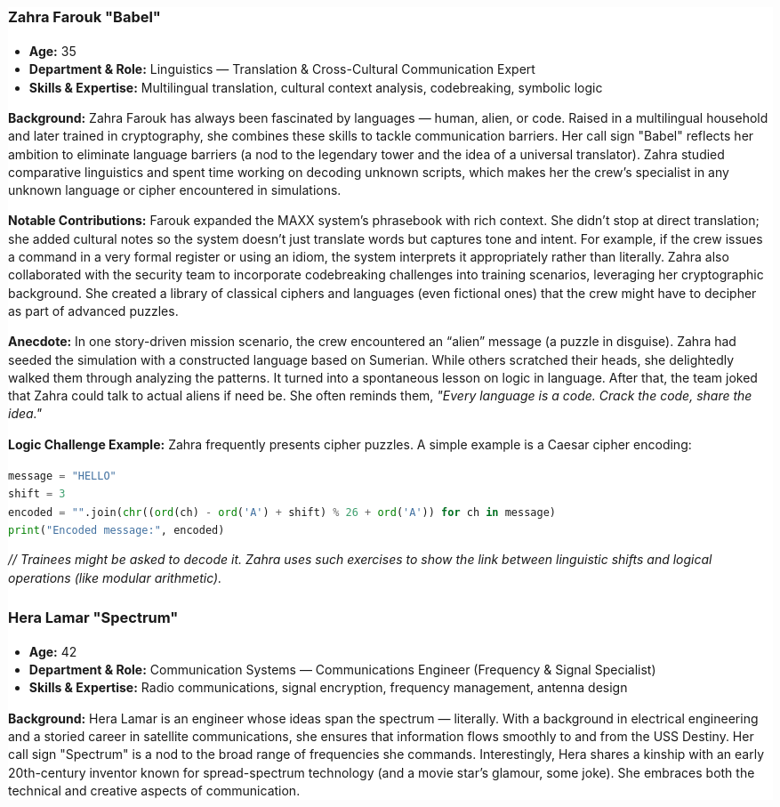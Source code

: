 ### Zahra Farouk "Babel"
- **Age:** 35  
- **Department & Role:** Linguistics — Translation & Cross-Cultural Communication Expert  
- **Skills & Expertise:** Multilingual translation, cultural context analysis, codebreaking, symbolic logic  

**Background:** Zahra Farouk has always been fascinated by languages — human, alien, or code. Raised in a multilingual household and later trained in cryptography, she combines these skills to tackle communication barriers. Her call sign "Babel" reflects her ambition to eliminate language barriers (a nod to the legendary tower and the idea of a universal translator). Zahra studied comparative linguistics and spent time working on decoding unknown scripts, which makes her the crew’s specialist in any unknown language or cipher encountered in simulations.

**Notable Contributions:** Farouk expanded the MAXX system’s phrasebook with rich context. She didn’t stop at direct translation; she added cultural notes so the system doesn’t just translate words but captures tone and intent. For example, if the crew issues a command in a very formal register or using an idiom, the system interprets it appropriately rather than literally. Zahra also collaborated with the security team to incorporate codebreaking challenges into training scenarios, leveraging her cryptographic background. She created a library of classical ciphers and languages (even fictional ones) that the crew might have to decipher as part of advanced puzzles.

**Anecdote:** In one story-driven mission scenario, the crew encountered an “alien” message (a puzzle in disguise). Zahra had seeded the simulation with a constructed language based on Sumerian. While others scratched their heads, she delightedly walked them through analyzing the patterns. It turned into a spontaneous lesson on logic in language. After that, the team joked that Zahra could talk to actual aliens if need be. She often reminds them, *"Every language is a code. Crack the code, share the idea."* 

**Logic Challenge Example:** Zahra frequently presents cipher puzzles. A simple example is a Caesar cipher encoding:  
```python  
message = "HELLO"  
shift = 3  
encoded = "".join(chr((ord(ch) - ord('A') + shift) % 26 + ord('A')) for ch in message)  
print("Encoded message:", encoded)  
```  
*// Trainees might be asked to decode it. Zahra uses such exercises to show the link between linguistic shifts and logical operations (like modular arithmetic).*  

### Hera Lamar "Spectrum"
- **Age:** 42  
- **Department & Role:** Communication Systems — Communications Engineer (Frequency & Signal Specialist)  
- **Skills & Expertise:** Radio communications, signal encryption, frequency management, antenna design  

**Background:** Hera Lamar is an engineer whose ideas span the spectrum — literally. With a background in electrical engineering and a storied career in satellite communications, she ensures that information flows smoothly to and from the USS Destiny. Her call sign "Spectrum" is a nod to the broad range of frequencies she commands. Interestingly, Hera shares a kinship with an early 20th-century inventor known for spread-spectrum technology (and a movie star’s glamour, some joke). She embraces both the technical and creative aspects of communication.
